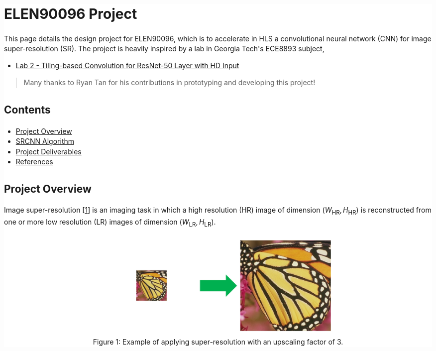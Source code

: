 # ELEN90096 Project

This page details the design project for ELEN90096, which is to accelerate 
in HLS a convolutional neural network (CNN) for image super-resolution (SR). 
The project is heavily inspired by a lab in Georgia Tech's ECE8893 subject,

- [Lab 2 - Tiling-based Convolution for ResNet-50 Layer with HD Input](https://github.com/sharc-lab/FPGA_ECE8893/tree/main/2023_Spring/Lab2)

> Many thanks to Ryan Tan for his contributions in prototyping and developing
> this project! 

## Contents

- [Project Overview](#project-overview)
- [SRCNN Algorithm](#srcnn-algorithm)
- [Project Deliverables](#project-deliverables)
- [References](#references)

## Project Overview

Image super-resolution [[1](#reference)] is an imaging task in which a high 
resolution (HR) image of dimension $(W_\text{HR}, H_\text{HR})$ is 
reconstructed from one or more low resolution (LR) images of dimension 
$(W_\text{LR}, H_\text{LR})$.

<div align="center">

<figure>
<img src="content/sr_example.png" style="height:60%; width:60%;"><br>
<figcaption>Figure 1: Example of applying super-resolution with an upscaling 
factor of 3.</figcaption>
</figure>

